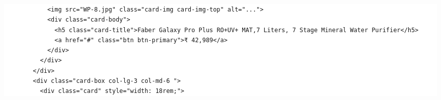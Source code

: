                 <img src="WP-8.jpg" class="card-img card-img-top" alt="...">
                <div class="card-body">
                  <h5 class="card-title">Faber Galaxy Pro Plus RO+UV+ MAT,7 Liters, 7 Stage Mineral Water Purifier</h5>
                  <a href="#" class="btn btn-primary">₹ 42,989</a>
                </div>
              </div>
            </div>
            <div class="card-box col-lg-3 col-md-6 ">
              <div class="card" style="width: 18rem;">